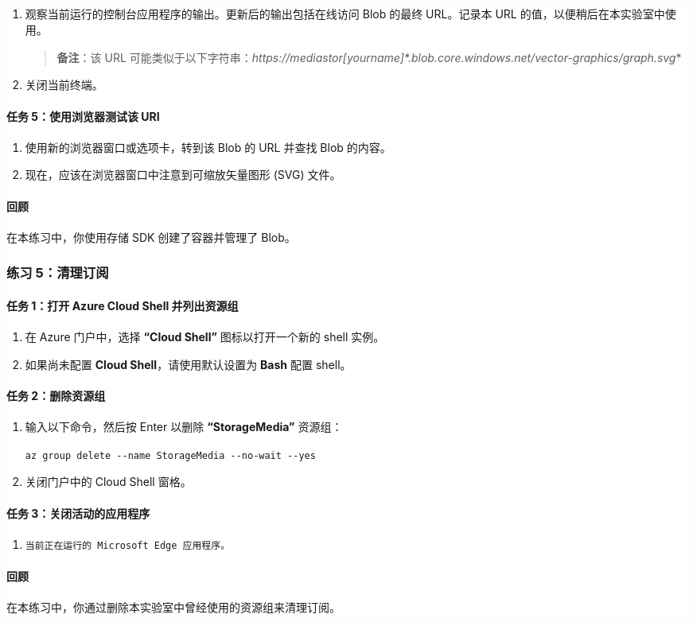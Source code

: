 1.  观察当前运行的控制台应用程序的输出。更新后的输出包括在线访问 Blob 的最终 URL。记录本 URL 的值，以便稍后在本实验室中使用。

    > **备注**：该 URL 可能类似于以下字符串：**https://mediastor*[yourname]*.blob.core.windows.net/vector-graphics/graph.svg**

1.  关闭当前终端。
    
#### 任务 5：使用浏览器测试该 URI

1.  使用新的浏览器窗口或选项卡，转到该 Blob 的 URL 并查找 Blob 的内容。 

1.  现在，应该在浏览器窗口中注意到可缩放矢量图形 (SVG) 文件。

#### 回顾

在本练习中，你使用存储 SDK 创建了容器并管理了 Blob。 

### 练习 5：清理订阅 

#### 任务 1：打开 Azure Cloud Shell 并列出资源组

1.  在 Azure 门户中，选择 **“Cloud Shell”** 图标以打开一个新的 shell 实例。

1.  如果尚未配置 **Cloud Shell**，请使用默认设置为 **Bash** 配置 shell。

#### 任务 2：删除资源组

1.  输入以下命令，然后按 Enter 以删除 **“StorageMedia”** 资源组：

    ```
    az group delete --name StorageMedia --no-wait --yes
    ```
    
1.  关闭门户中的 Cloud Shell 窗格。

#### 任务 3：关闭活动的应用程序

1.     当前正在运行的 Microsoft Edge 应用程序。

#### 回顾

在本练习中，你通过删除本实验室中曾经使用的资源组来清理订阅。
